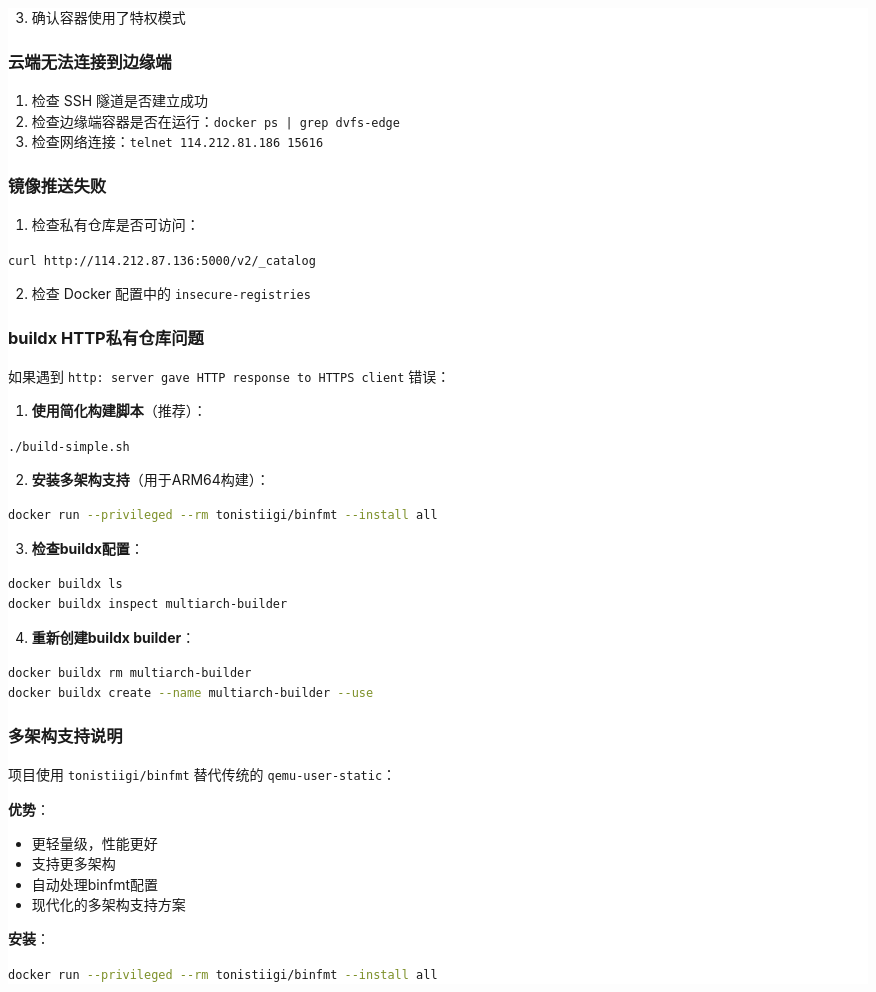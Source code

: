 3. 确认容器使用了特权模式

### 云端无法连接到边缘端

1. 检查 SSH 隧道是否建立成功
2. 检查边缘端容器是否在运行：`docker ps | grep dvfs-edge`
3. 检查网络连接：`telnet 114.212.81.186 15616`

### 镜像推送失败

1. 检查私有仓库是否可访问：
```bash
curl http://114.212.87.136:5000/v2/_catalog
```

2. 检查 Docker 配置中的 `insecure-registries`

### buildx HTTP私有仓库问题

如果遇到 `http: server gave HTTP response to HTTPS client` 错误：

1. **使用简化构建脚本**（推荐）：
```bash
./build-simple.sh
```

2. **安装多架构支持**（用于ARM64构建）：
```bash
docker run --privileged --rm tonistiigi/binfmt --install all
```

3. **检查buildx配置**：
```bash
docker buildx ls
docker buildx inspect multiarch-builder
```

4. **重新创建buildx builder**：
```bash
docker buildx rm multiarch-builder
docker buildx create --name multiarch-builder --use
```

### 多架构支持说明

项目使用 `tonistiigi/binfmt` 替代传统的 `qemu-user-static`：

**优势**：
- 更轻量级，性能更好
- 支持更多架构
- 自动处理binfmt配置
- 现代化的多架构支持方案

**安装**：
```bash
docker run --privileged --rm tonistiigi/binfmt --install all
```

